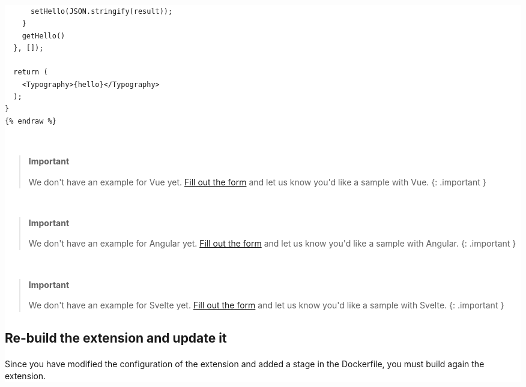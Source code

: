 ```tsx
      setHello(JSON.stringify(result));
    }
    getHello()
  }, []);

  return (
    <Typography>{hello}</Typography>
  );
}
{% endraw %}
```

  </div>
  <div id="vue-app" class="tab-pane fade" markdown="1">

<br/>

> **Important**
>
> We don't have an example for Vue yet. [Fill out the form](https://docs.google.com/forms/d/e/1FAIpQLSdxJDGFJl5oJ06rG7uqtw1rsSBZpUhv_s9HHtw80cytkh2X-Q/viewform?usp=pp_url&entry.1333218187=Vue)
> and let us know you'd like a sample with Vue.
{: .important }

  </div>
  <div id="angular-app" class="tab-pane fade" markdown="1">

<br/>

> **Important**
>
> We don't have an example for Angular yet. [Fill out the form](https://docs.google.com/forms/d/e/1FAIpQLSdxJDGFJl5oJ06rG7uqtw1rsSBZpUhv_s9HHtw80cytkh2X-Q/viewform?usp=pp_url&entry.1333218187=Angular)
> and let us know you'd like a sample with Angular.
{: .important }

  </div>
  <div id="svelte-app" class="tab-pane fade" markdown="1">

<br/>

> **Important**
>
> We don't have an example for Svelte yet. [Fill out the form](https://docs.google.com/forms/d/e/1FAIpQLSdxJDGFJl5oJ06rG7uqtw1rsSBZpUhv_s9HHtw80cytkh2X-Q/viewform?usp=pp_url&entry.1333218187=Svelte)
> and let us know you'd like a sample with Svelte.
{: .important }

  </div>
</div>

## Re-build the extension and update it

Since you have modified the configuration of the extension and added a stage in the Dockerfile, you must build again
the extension.
